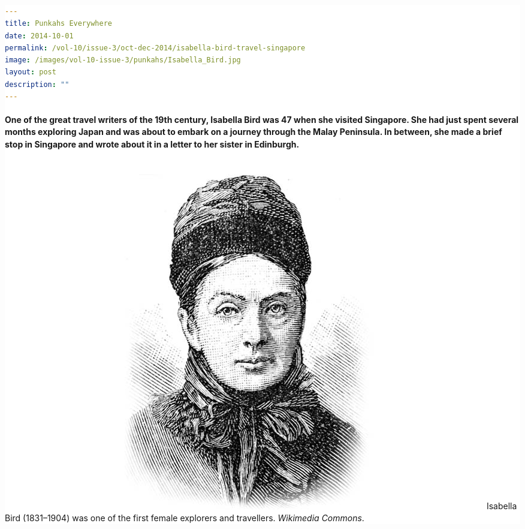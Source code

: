 ```yaml
---
title: Punkahs Everywhere
date: 2014-10-01
permalink: /vol-10/issue-3/oct-dec-2014/isabella-bird-travel-singapore
image: /images/vol-10-issue-3/punkahs/Isabella_Bird.jpg
layout: post
description: ""
---
```


#### One of the great travel writers of the 19th century, Isabella Bird was 47 when she visited Singapore. She had just spent several months exploring Japan and was about to embark on a journey through the Malay Peninsula. In between, she made a brief stop in Singapore and wrote about it in a letter to her sister in Edinburgh.

<div style="background-color: white;">
<br/>
<img src="/images/vol-10-issue-3/punkahs/Isabella_Bird.jpg">
	Isabella Bird (1831–1904) was one of the first female explorers and travellers. <i>Wikimedia Commons</i>.
</div>
